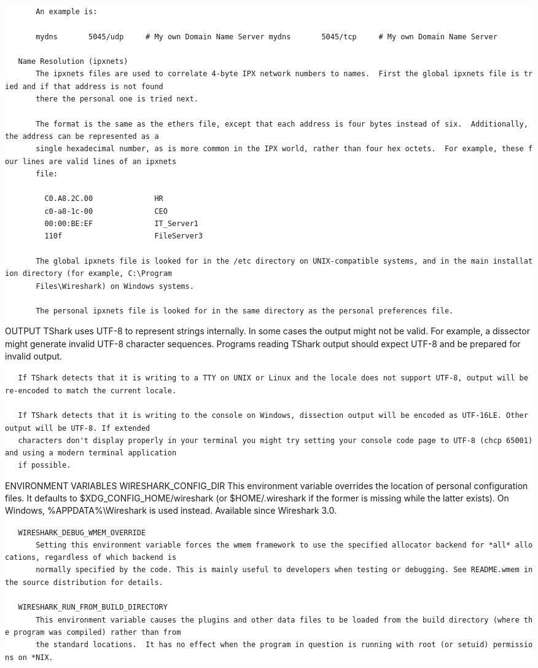            An example is:

           mydns       5045/udp     # My own Domain Name Server mydns       5045/tcp     # My own Domain Name Server

       Name Resolution (ipxnets)
           The ipxnets files are used to correlate 4-byte IPX network numbers to names.  First the global ipxnets file is tried and if that address is not found
           there the personal one is tried next.

           The format is the same as the ethers file, except that each address is four bytes instead of six.  Additionally, the address can be represented as a
           single hexadecimal number, as is more common in the IPX world, rather than four hex octets.  For example, these four lines are valid lines of an ipxnets
           file:

             C0.A8.2C.00              HR
             c0-a8-1c-00              CEO
             00:00:BE:EF              IT_Server1
             110f                     FileServer3

           The global ipxnets file is looked for in the /etc directory on UNIX-compatible systems, and in the main installation directory (for example, C:\Program
           Files\Wireshark) on Windows systems.

           The personal ipxnets file is looked for in the same directory as the personal preferences file.

OUTPUT
       TShark uses UTF-8 to represent strings internally. In some cases the output might not be valid. For example, a dissector might generate invalid UTF-8
       character sequences. Programs reading TShark output should expect UTF-8 and be prepared for invalid output.

       If TShark detects that it is writing to a TTY on UNIX or Linux and the locale does not support UTF-8, output will be re-encoded to match the current locale.

       If TShark detects that it is writing to the console on Windows, dissection output will be encoded as UTF-16LE. Other output will be UTF-8. If extended
       characters don't display properly in your terminal you might try setting your console code page to UTF-8 (chcp 65001) and using a modern terminal application
       if possible.

ENVIRONMENT VARIABLES
       WIRESHARK_CONFIG_DIR
           This environment variable overrides the location of personal configuration files. It defaults to $XDG_CONFIG_HOME/wireshark (or $HOME/.wireshark if the
           former is missing while the latter exists). On Windows, %APPDATA%\Wireshark is used instead. Available since Wireshark 3.0.

       WIRESHARK_DEBUG_WMEM_OVERRIDE
           Setting this environment variable forces the wmem framework to use the specified allocator backend for *all* allocations, regardless of which backend is
           normally specified by the code. This is mainly useful to developers when testing or debugging. See README.wmem in the source distribution for details.

       WIRESHARK_RUN_FROM_BUILD_DIRECTORY
           This environment variable causes the plugins and other data files to be loaded from the build directory (where the program was compiled) rather than from
           the standard locations.  It has no effect when the program in question is running with root (or setuid) permissions on *NIX.
